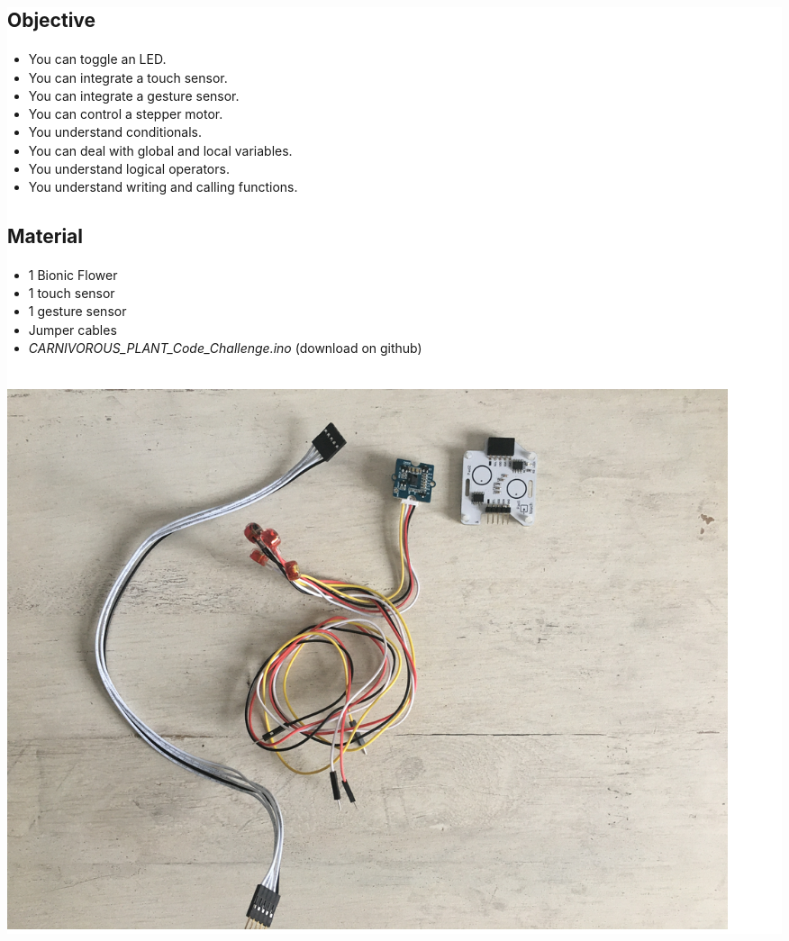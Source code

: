 ## Objective
* You can toggle an LED.
* You can integrate a touch sensor.
* You can integrate a gesture sensor.
* You can control a stepper motor.
* You understand conditionals.
* You can deal with global and local variables.
* You understand logical operators.
* You understand writing and calling functions.

## Material 
* 1 Bionic Flower
* 1 touch sensor 
* 1 gesture sensor
* Jumper cables
* *CARNIVOROUS_PLANT_Code_Challenge.ino* (download on github)

<br><img src="../img/Carnivorous_material.JPG" alt="RGB LED" width="800"/>

